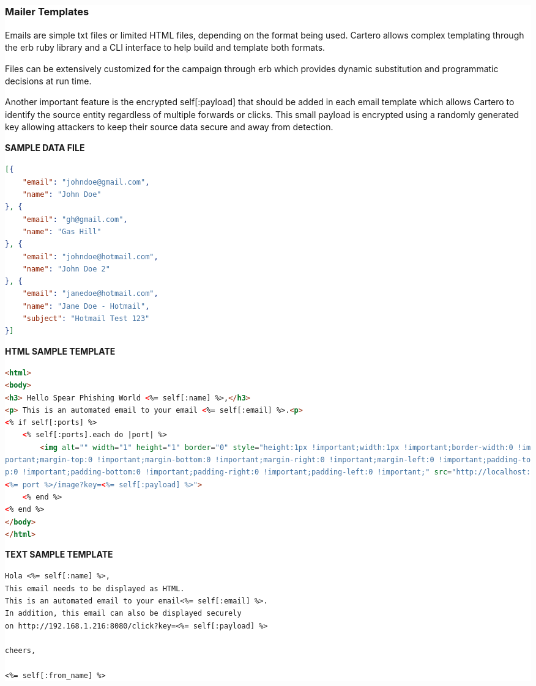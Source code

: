 
### Mailer Templates
Emails are simple txt files or limited HTML files, depending on the format being used. Cartero allows complex templating through the erb ruby library and a CLI interface to help build and template both formats.

Files can be extensively customized for the campaign through erb which provides dynamic substitution and programmatic decisions at run time.

Another important feature is the encrypted self[:payload] that should be added in each email template which allows Cartero to identify the source entity regardless of multiple forwards or clicks. This small payload is encrypted using a randomly generated key allowing attackers to keep their source data secure and away from detection.

**SAMPLE DATA FILE**
```json
[{
    "email": "johndoe@gmail.com",
    "name": "John Doe"
}, {
    "email": "gh@gmail.com",
    "name": "Gas Hill"
}, {
    "email": "johndoe@hotmail.com",
    "name": "John Doe 2"
}, {
    "email": "janedoe@hotmail.com",
    "name": "Jane Doe - Hotmail",
    "subject": "Hotmail Test 123"
}]
```
**HTML SAMPLE TEMPLATE**
```html
<html>
<body>
<h3> Hello Spear Phishing World <%= self[:name] %>,</h3>
<p> This is an automated email to your email <%= self[:email] %>.<p>
<% if self[:ports] %>
	<% self[:ports].each do |port| %>
	    <img alt="" width="1" height="1" border="0" style="height:1px !important;width:1px !important;border-width:0 !important;margin-top:0 !important;margin-bottom:0 !important;margin-right:0 !important;margin-left:0 !important;padding-top:0 !important;padding-bottom:0 !important;padding-right:0 !important;padding-left:0 !important;" src="http://localhost:<%= port %>/image?key=<%= self[:payload] %>">
	<% end %>
<% end %>
</body>
</html>

```

**TEXT SAMPLE TEMPLATE**
```txt
Hola <%= self[:name] %>,
This email needs to be displayed as HTML.
This is an automated email to your email<%= self[:email] %>.
In addition, this email can also be displayed securely
on http://192.168.1.216:8080/click?key=<%= self[:payload] %>

cheers,

<%= self[:from_name] %>

```
